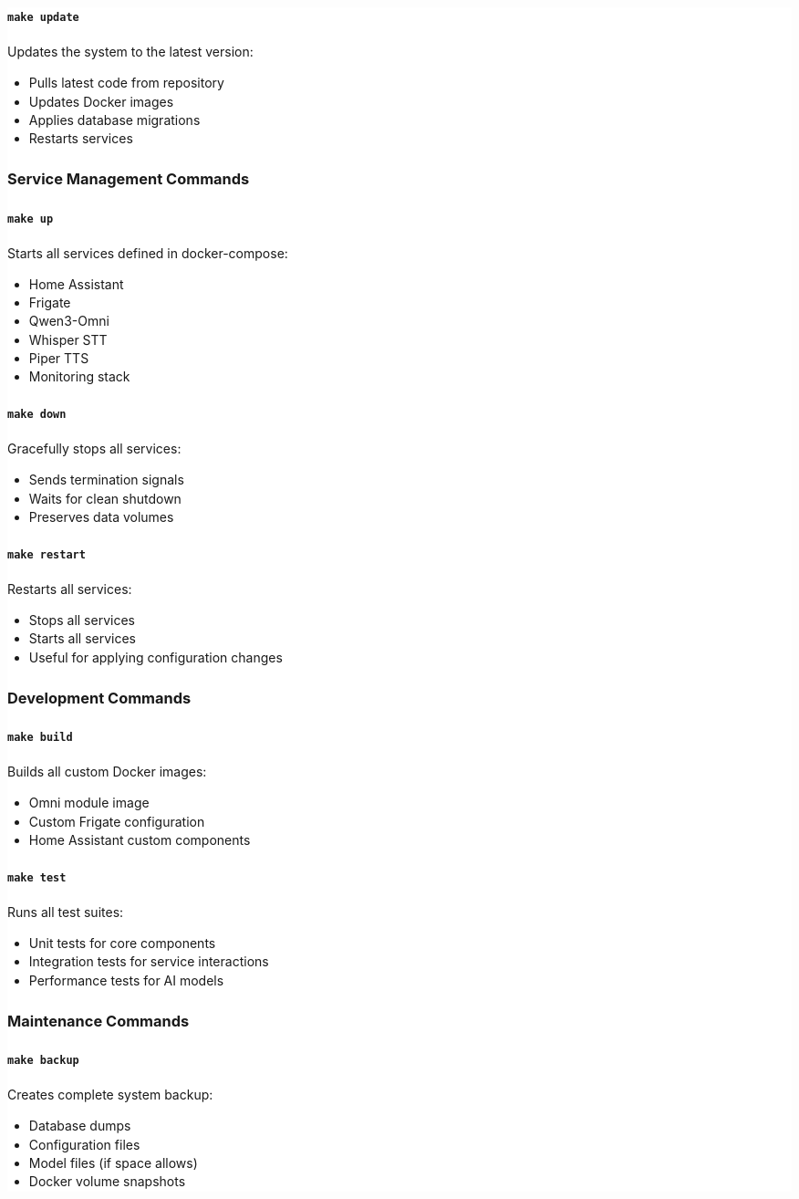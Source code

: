#### `make update`
Updates the system to the latest version:
- Pulls latest code from repository
- Updates Docker images
- Applies database migrations
- Restarts services

### Service Management Commands

#### `make up`
Starts all services defined in docker-compose:
- Home Assistant
- Frigate
- Qwen3-Omni
- Whisper STT
- Piper TTS
- Monitoring stack

#### `make down`
Gracefully stops all services:
- Sends termination signals
- Waits for clean shutdown
- Preserves data volumes

#### `make restart`
Restarts all services:
- Stops all services
- Starts all services
- Useful for applying configuration changes

### Development Commands

#### `make build`
Builds all custom Docker images:
- Omni module image
- Custom Frigate configuration
- Home Assistant custom components

#### `make test`
Runs all test suites:
- Unit tests for core components
- Integration tests for service interactions
- Performance tests for AI models

### Maintenance Commands

#### `make backup`
Creates complete system backup:
- Database dumps
- Configuration files
- Model files (if space allows)
- Docker volume snapshots
